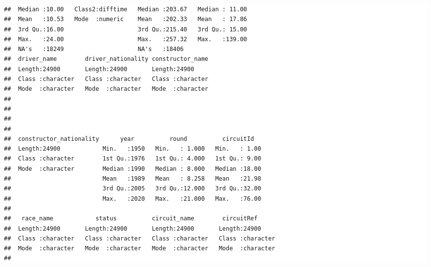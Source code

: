    ##  Median :10.00   Class2:difftime   Median :203.67   Median : 11.00  
    ##  Mean   :10.53   Mode  :numeric    Mean   :202.33   Mean   : 17.86  
    ##  3rd Qu.:16.00                     3rd Qu.:215.40   3rd Qu.: 15.00  
    ##  Max.   :24.00                     Max.   :257.32   Max.   :139.00  
    ##  NA's   :18249                     NA's   :18406                    
    ##  driver_name        driver_nationality constructor_name  
    ##  Length:24900       Length:24900       Length:24900      
    ##  Class :character   Class :character   Class :character  
    ##  Mode  :character   Mode  :character   Mode  :character  
    ##                                                          
    ##                                                          
    ##                                                          
    ##                                                          
    ##  constructor_nationality      year          round          circuitId    
    ##  Length:24900            Min.   :1950   Min.   : 1.000   Min.   : 1.00  
    ##  Class :character        1st Qu.:1976   1st Qu.: 4.000   1st Qu.: 9.00  
    ##  Mode  :character        Median :1990   Median : 8.000   Median :18.00  
    ##                          Mean   :1989   Mean   : 8.258   Mean   :21.98  
    ##                          3rd Qu.:2005   3rd Qu.:12.000   3rd Qu.:32.00  
    ##                          Max.   :2020   Max.   :21.000   Max.   :76.00  
    ##                                                                         
    ##   race_name            status          circuit_name        circuitRef       
    ##  Length:24900       Length:24900       Length:24900       Length:24900      
    ##  Class :character   Class :character   Class :character   Class :character  
    ##  Mode  :character   Mode  :character   Mode  :character   Mode  :character  
    ##                                                                             